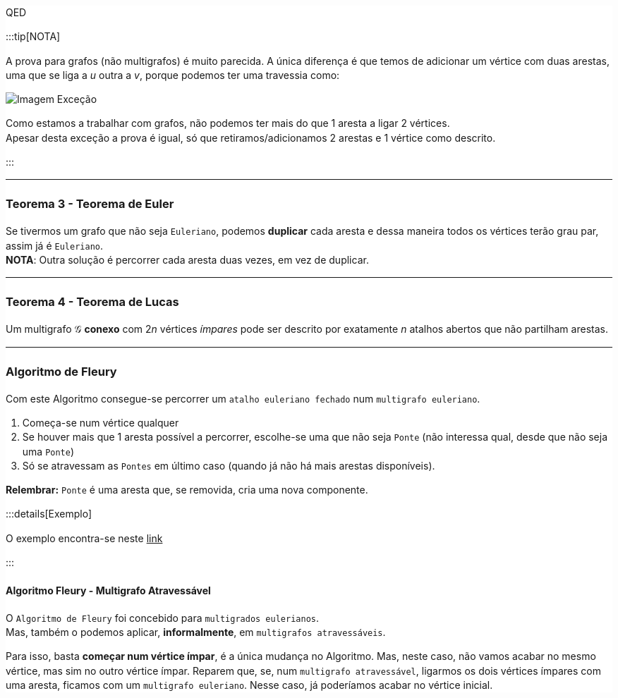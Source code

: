 QED

:::tip[NOTA]

A prova para grafos (não multigrafos) é muito parecida. A única diferença é que temos de adicionar um vértice com duas arestas, uma que se liga a $u$ outra a $v$, porque podemos ter uma travessia como:

![Imagem Exceção](./imgs/0020-excecao.png)

Como estamos a trabalhar com grafos, não podemos ter mais do que $1$ aresta a ligar $2$ vértices.  
Apesar desta exceção a prova é igual, só que retiramos/adicionamos $2$ arestas e $1$ vértice como descrito.

:::

---

### Teorema 3 - Teorema de Euler

Se tivermos um grafo que não seja `Euleriano`, podemos **duplicar** cada aresta e dessa maneira todos os vértices terão grau par, assim já é `Euleriano`.  
**NOTA**: Outra solução é percorrer cada aresta duas vezes, em vez de duplicar.

---

### Teorema 4 - Teorema de Lucas

Um multigrafo $\mathcal G$ **conexo** com $2n$ vértices _ímpares_ pode ser descrito por exatamente $n$ atalhos abertos que não partilham arestas.

---

### Algoritmo de Fleury

Com este Algoritmo consegue-se percorrer um `atalho euleriano fechado` num `multigrafo euleriano`.

1. Começa-se num vértice qualquer
2. Se houver mais que $1$ aresta possível a percorrer, escolhe-se uma que não seja `Ponte` (não interessa qual, desde que não seja uma `Ponte`)
3. Só se atravessam as `Pontes` em último caso (quando já não há mais arestas disponíveis).

**Relembrar:** `Ponte` é uma aresta que, se removida, cria uma nova componente.

:::details[Exemplo]

O exemplo encontra-se neste [link](https://drive.google.com/file/d/1XBts9Zbo54SCU7i_vXwlg4TbsxFp4IJJ/view?usp=sharing)

:::

#### Algoritmo Fleury - Multigrafo Atravessável

O `Algoritmo de Fleury` foi concebido para `multigrados eulerianos`.  
Mas, também o podemos aplicar, **informalmente**, em `multigrafos atravessáveis`.

Para isso, basta **começar num vértice ímpar**, é a única mudança no Algoritmo. Mas, neste caso, não vamos acabar no mesmo vértice, mas sim no outro vértice ímpar.
Reparem que, se, num `multigrafo atravessável`, ligarmos os dois vértices ímpares com uma aresta, ficamos com um `multigrafo euleriano`. Nesse caso, já poderíamos acabar no vértice inicial.
